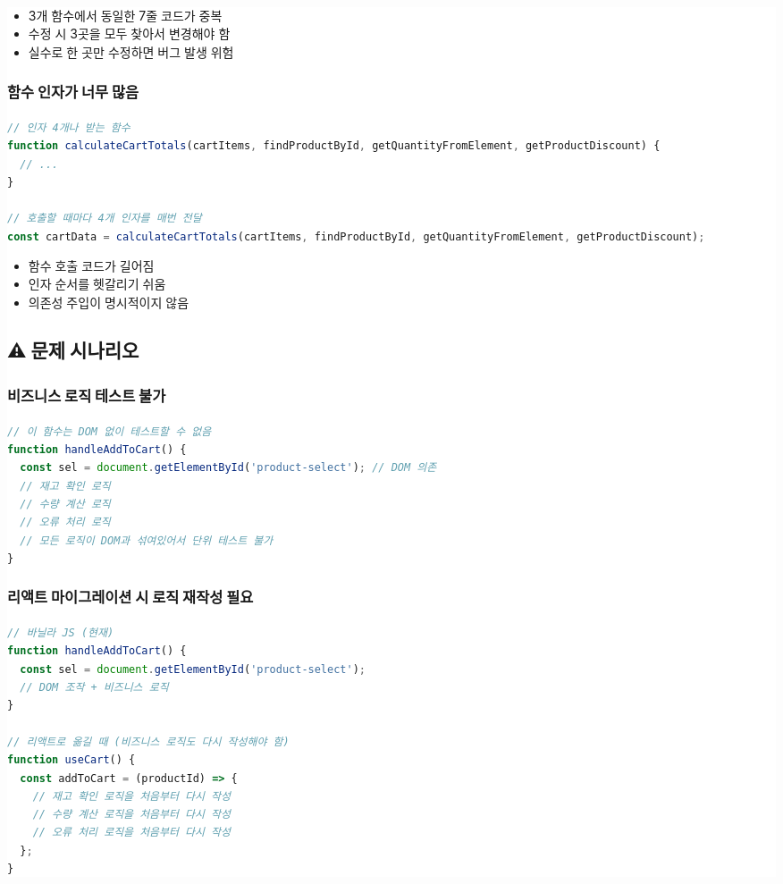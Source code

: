 - 3개 함수에서 동일한 7줄 코드가 중복
- 수정 시 3곳을 모두 찾아서 변경해야 함
- 실수로 한 곳만 수정하면 버그 발생 위험

### **함수 인자가 너무 많음**

```javascript
// 인자 4개나 받는 함수
function calculateCartTotals(cartItems, findProductById, getQuantityFromElement, getProductDiscount) {
  // ...
}

// 호출할 때마다 4개 인자를 매번 전달
const cartData = calculateCartTotals(cartItems, findProductById, getQuantityFromElement, getProductDiscount);
```

- 함수 호출 코드가 길어짐
- 인자 순서를 헷갈리기 쉬움
- 의존성 주입이 명시적이지 않음

## ⚠️ 문제 시나리오

### **비즈니스 로직 테스트 불가**

```javascript
// 이 함수는 DOM 없이 테스트할 수 없음
function handleAddToCart() {
  const sel = document.getElementById('product-select'); // DOM 의존
  // 재고 확인 로직
  // 수량 계산 로직
  // 오류 처리 로직
  // 모든 로직이 DOM과 섞여있어서 단위 테스트 불가
}
```

### **리액트 마이그레이션 시 로직 재작성 필요**

```javascript
// 바닐라 JS (현재)
function handleAddToCart() {
  const sel = document.getElementById('product-select');
  // DOM 조작 + 비즈니스 로직
}

// 리액트로 옮길 때 (비즈니스 로직도 다시 작성해야 함)
function useCart() {
  const addToCart = (productId) => {
    // 재고 확인 로직을 처음부터 다시 작성
    // 수량 계산 로직을 처음부터 다시 작성
    // 오류 처리 로직을 처음부터 다시 작성
  };
}
```
